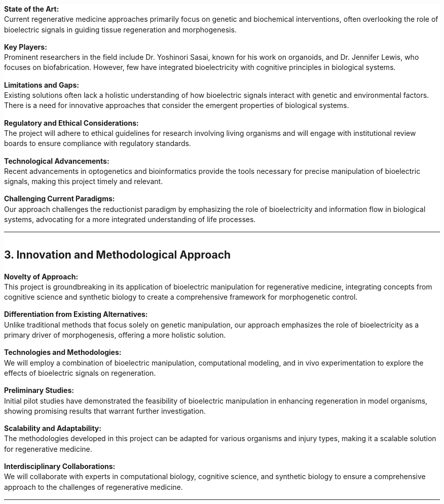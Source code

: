 **State of the Art:**  
Current regenerative medicine approaches primarily focus on genetic and biochemical interventions, often overlooking the role of bioelectric signals in guiding tissue regeneration and morphogenesis.

**Key Players:**  
Prominent researchers in the field include Dr. Yoshinori Sasai, known for his work on organoids, and Dr. Jennifer Lewis, who focuses on biofabrication. However, few have integrated bioelectricity with cognitive principles in biological systems.

**Limitations and Gaps:**  
Existing solutions often lack a holistic understanding of how bioelectric signals interact with genetic and environmental factors. There is a need for innovative approaches that consider the emergent properties of biological systems.

**Regulatory and Ethical Considerations:**  
The project will adhere to ethical guidelines for research involving living organisms and will engage with institutional review boards to ensure compliance with regulatory standards.

**Technological Advancements:**  
Recent advancements in optogenetics and bioinformatics provide the tools necessary for precise manipulation of bioelectric signals, making this project timely and relevant.

**Challenging Current Paradigms:**  
Our approach challenges the reductionist paradigm by emphasizing the role of bioelectricity and information flow in biological systems, advocating for a more integrated understanding of life processes.

---

## 3. Innovation and Methodological Approach

**Novelty of Approach:**  
This project is groundbreaking in its application of bioelectric manipulation for regenerative medicine, integrating concepts from cognitive science and synthetic biology to create a comprehensive framework for morphogenetic control.

**Differentiation from Existing Alternatives:**  
Unlike traditional methods that focus solely on genetic manipulation, our approach emphasizes the role of bioelectricity as a primary driver of morphogenesis, offering a more holistic solution.

**Technologies and Methodologies:**  
We will employ a combination of bioelectric manipulation, computational modeling, and in vivo experimentation to explore the effects of bioelectric signals on regeneration.

**Preliminary Studies:**  
Initial pilot studies have demonstrated the feasibility of bioelectric manipulation in enhancing regeneration in model organisms, showing promising results that warrant further investigation.

**Scalability and Adaptability:**  
The methodologies developed in this project can be adapted for various organisms and injury types, making it a scalable solution for regenerative medicine.

**Interdisciplinary Collaborations:**  
We will collaborate with experts in computational biology, cognitive science, and synthetic biology to ensure a comprehensive approach to the challenges of regenerative medicine.

---